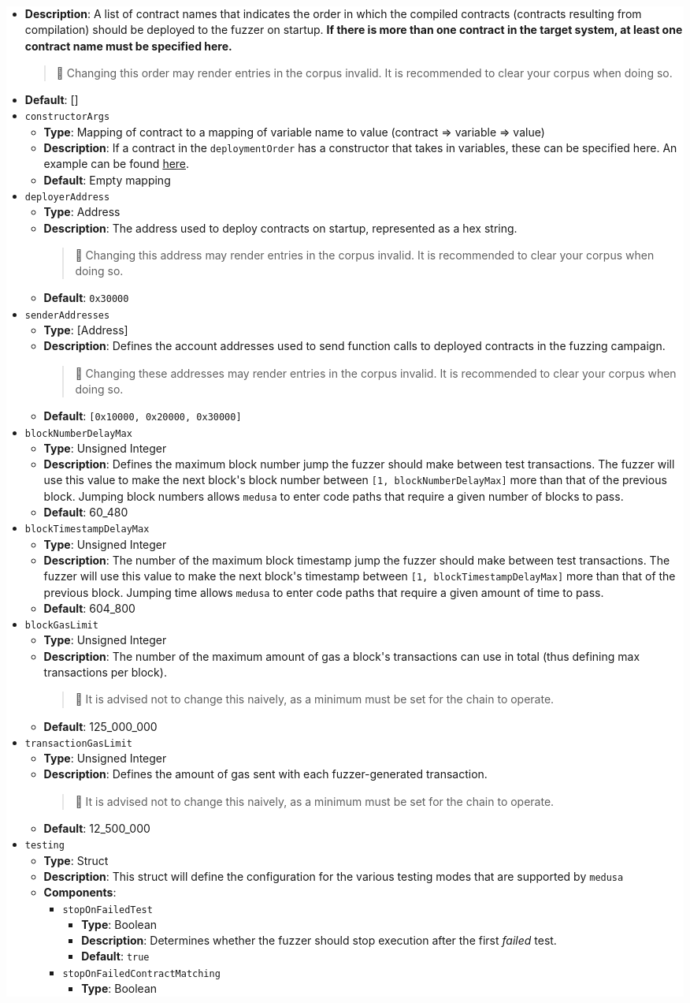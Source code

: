   - **Description**: A list of contract names that indicates the order in which the compiled contracts (contracts resulting from compilation) should be deployed to the fuzzer on startup. **If there is more than one contract in the target system, at least one contract name must be specified here.**
    > 🚩 Changing this order may render entries in the corpus invalid. It is recommended to clear your corpus when doing so.
  - **Default**: []
- `constructorArgs`
  - **Type**: Mapping of contract to a mapping of variable name to value (contract => variable => value)
  - **Description**: If a contract in the `deploymentOrder` has a constructor that takes in variables, these can be specified here. An example can be found [here](TODO).
  - **Default**: Empty mapping
- `deployerAddress`
  - **Type**: Address
  - **Description**: The address used to deploy contracts on startup, represented as a hex string.
    > 🚩 Changing this address may render entries in the corpus invalid. It is recommended to clear your corpus when doing so.
  - **Default**: `0x30000`
- `senderAddresses`
  - **Type**: [Address]
  - **Description**: Defines the account addresses used to send function calls to deployed contracts in the fuzzing campaign.
    > 🚩 Changing these addresses may render entries in the corpus invalid. It is recommended to clear your corpus when doing so.
  - **Default**: `[0x10000, 0x20000, 0x30000]`
- `blockNumberDelayMax`
  - **Type**: Unsigned Integer
  - **Description**: Defines the maximum block number jump the fuzzer should make between test transactions. The fuzzer will use this value to make the next block's block number between `[1, blockNumberDelayMax]` more than that of the previous block. Jumping block numbers allows `medusa` to enter code paths that require a given number of blocks to pass.
  - **Default**: 60_480
- `blockTimestampDelayMax`
  - **Type**: Unsigned Integer
  - **Description**: The number of the maximum block timestamp jump the fuzzer should make between test transactions. The fuzzer will use this value to make the next block's timestamp between `[1, blockTimestampDelayMax]` more than that of the previous block. Jumping time allows `medusa` to enter code paths that require a given amount of time to pass.
  - **Default**: 604_800
- `blockGasLimit`
  - **Type**: Unsigned Integer
  - **Description**: The number of the maximum amount of gas a block's transactions can use in total (thus defining max transactions per block).
    > 🚩 It is advised not to change this naively, as a minimum must be set for the chain to operate.
  - **Default**: 125_000_000
- `transactionGasLimit`
  - **Type**: Unsigned Integer
  - **Description**: Defines the amount of gas sent with each fuzzer-generated transaction.
    > 🚩 It is advised not to change this naively, as a minimum must be set for the chain to operate.
  - **Default**: 12_500_000
- `testing`
  - **Type**: Struct
  - **Description**: This struct will define the configuration for the various testing modes that are supported by `medusa`
  - **Components**:
    - `stopOnFailedTest`
      - **Type**: Boolean
      - **Description**: Determines whether the fuzzer should stop execution after the first _failed_ test.
      - **Default**: `true`
    - `stopOnFailedContractMatching`
      - **Type**: Boolean